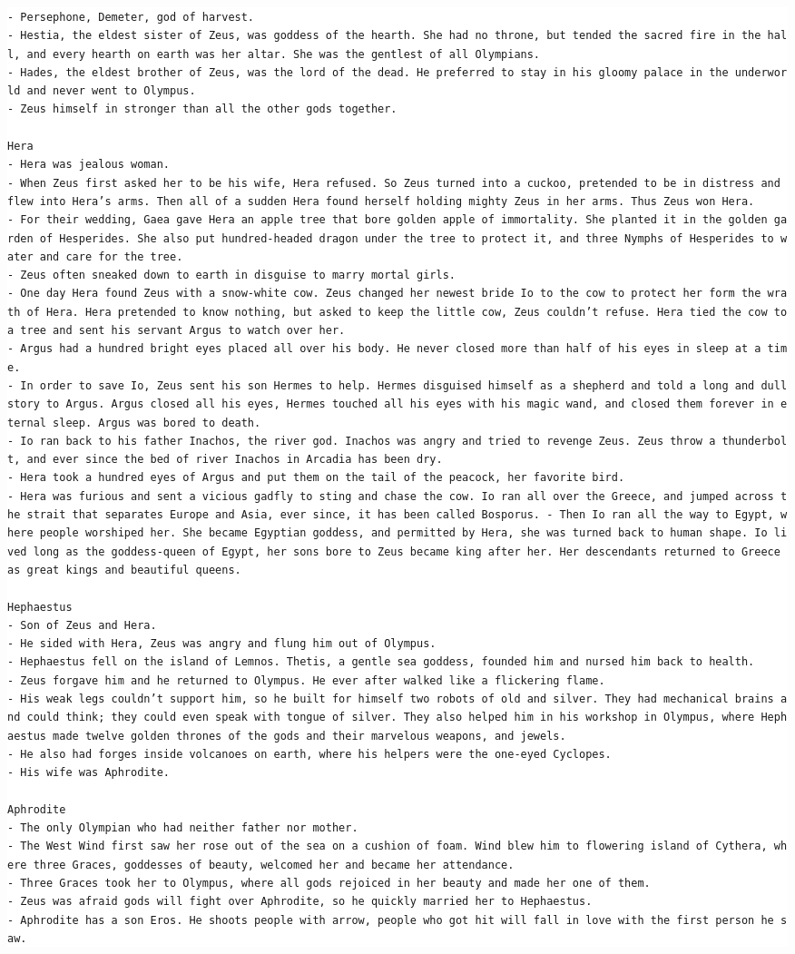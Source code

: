     - Persephone, Demeter, god of harvest.
    - Hestia, the eldest sister of Zeus, was goddess of the hearth. She had no throne, but tended the sacred fire in the hall, and every hearth on earth was her altar. She was the gentlest of all Olympians.
    - Hades, the eldest brother of Zeus, was the lord of the dead. He preferred to stay in his gloomy palace in the underworld and never went to Olympus. 
    - Zeus himself in stronger than all the other gods together.

    Hera
    - Hera was jealous woman.
    - When Zeus first asked her to be his wife, Hera refused. So Zeus turned into a cuckoo, pretended to be in distress and flew into Hera’s arms. Then all of a sudden Hera found herself holding mighty Zeus in her arms. Thus Zeus won Hera.
    - For their wedding, Gaea gave Hera an apple tree that bore golden apple of immortality. She planted it in the golden garden of Hesperides. She also put hundred-headed dragon under the tree to protect it, and three Nymphs of Hesperides to water and care for the tree.
    - Zeus often sneaked down to earth in disguise to marry mortal girls.
    - One day Hera found Zeus with a snow-white cow. Zeus changed her newest bride Io to the cow to protect her form the wrath of Hera. Hera pretended to know nothing, but asked to keep the little cow, Zeus couldn’t refuse. Hera tied the cow to a tree and sent his servant Argus to watch over her.
    - Argus had a hundred bright eyes placed all over his body. He never closed more than half of his eyes in sleep at a time.
    - In order to save Io, Zeus sent his son Hermes to help. Hermes disguised himself as a shepherd and told a long and dull story to Argus. Argus closed all his eyes, Hermes touched all his eyes with his magic wand, and closed them forever in eternal sleep. Argus was bored to death.
    - Io ran back to his father Inachos, the river god. Inachos was angry and tried to revenge Zeus. Zeus throw a thunderbolt, and ever since the bed of river Inachos in Arcadia has been dry.
    - Hera took a hundred eyes of Argus and put them on the tail of the peacock, her favorite bird.
    - Hera was furious and sent a vicious gadfly to sting and chase the cow. Io ran all over the Greece, and jumped across the strait that separates Europe and Asia, ever since, it has been called Bosporus. - Then Io ran all the way to Egypt, where people worshiped her. She became Egyptian goddess, and permitted by Hera, she was turned back to human shape. Io lived long as the goddess-queen of Egypt, her sons bore to Zeus became king after her. Her descendants returned to Greece as great kings and beautiful queens.

    Hephaestus
    - Son of Zeus and Hera.
    - He sided with Hera, Zeus was angry and flung him out of Olympus.
    - Hephaestus fell on the island of Lemnos. Thetis, a gentle sea goddess, founded him and nursed him back to health.
    - Zeus forgave him and he returned to Olympus. He ever after walked like a flickering flame.
    - His weak legs couldn’t support him, so he built for himself two robots of old and silver. They had mechanical brains and could think; they could even speak with tongue of silver. They also helped him in his workshop in Olympus, where Hephaestus made twelve golden thrones of the gods and their marvelous weapons, and jewels.
    - He also had forges inside volcanoes on earth, where his helpers were the one-eyed Cyclopes.
    - His wife was Aphrodite.

    Aphrodite
    - The only Olympian who had neither father nor mother.
    - The West Wind first saw her rose out of the sea on a cushion of foam. Wind blew him to flowering island of Cythera, where three Graces, goddesses of beauty, welcomed her and became her attendance. 
    - Three Graces took her to Olympus, where all gods rejoiced in her beauty and made her one of them.
    - Zeus was afraid gods will fight over Aphrodite, so he quickly married her to Hephaestus.
    - Aphrodite has a son Eros. He shoots people with arrow, people who got hit will fall in love with the first person he saw.
